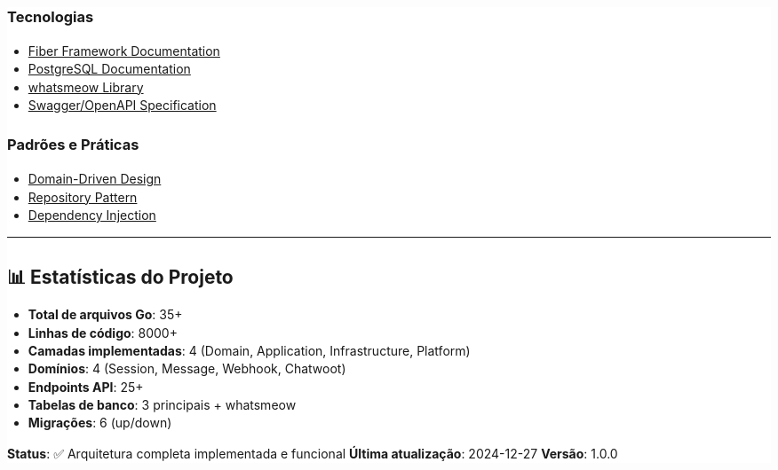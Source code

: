 ### **Tecnologias**
- [Fiber Framework Documentation](https://docs.gofiber.io/)
- [PostgreSQL Documentation](https://www.postgresql.org/docs/)
- [whatsmeow Library](https://github.com/tulir/whatsmeow)
- [Swagger/OpenAPI Specification](https://swagger.io/specification/)

### **Padrões e Práticas**
- [Domain-Driven Design](https://martinfowler.com/bliki/DomainDrivenDesign.html)
- [Repository Pattern](https://martinfowler.com/eaaCatalog/repository.html)
- [Dependency Injection](https://martinfowler.com/articles/injection.html)

---

## 📊 Estatísticas do Projeto

- **Total de arquivos Go**: 35+
- **Linhas de código**: 8000+
- **Camadas implementadas**: 4 (Domain, Application, Infrastructure, Platform)
- **Domínios**: 4 (Session, Message, Webhook, Chatwoot)
- **Endpoints API**: 25+
- **Tabelas de banco**: 3 principais + whatsmeow
- **Migrações**: 6 (up/down)

**Status**: ✅ Arquitetura completa implementada e funcional
**Última atualização**: 2024-12-27
**Versão**: 1.0.0
